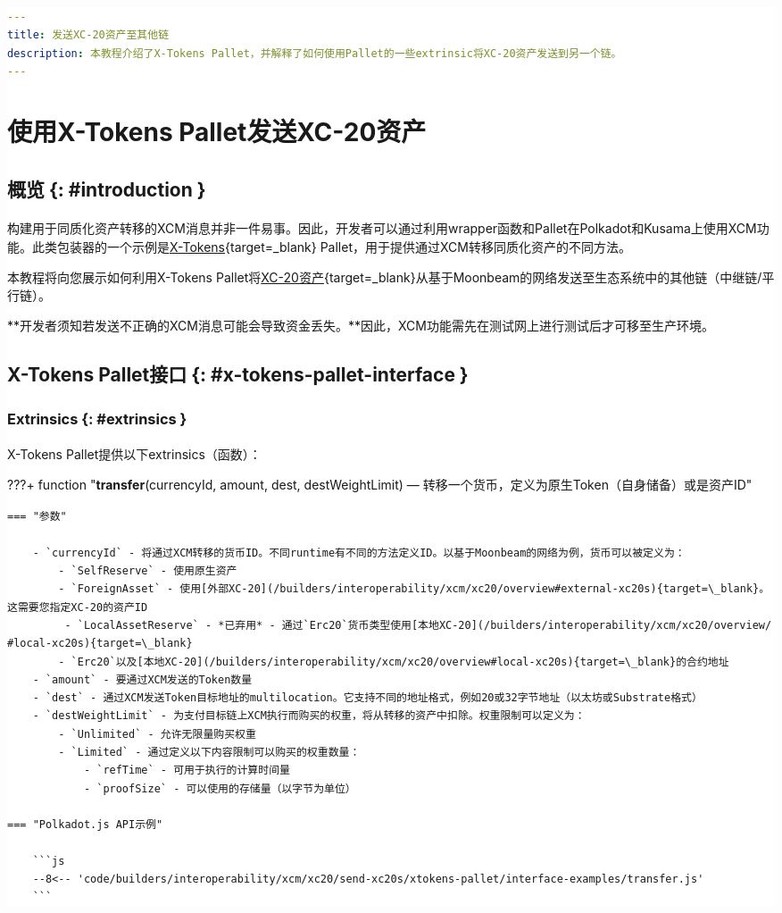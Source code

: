 ```yaml
---
title: 发送XC-20资产至其他链
description: 本教程介绍了X-Tokens Pallet，并解释了如何使用Pallet的一些extrinsic将XC-20资产发送到另一个链。
---
```


# 使用X-Tokens Pallet发送XC-20资产

## 概览 {: #introduction }

构建用于同质化资产转移的XCM消息并非一件易事。因此，开发者可以通过利用wrapper函数和Pallet在Polkadot和Kusama上使用XCM功能。此类包装器的一个示例是[X-Tokens](https://github.com/moonbeam-foundation/open-runtime-module-library/tree/master/xtokens){target=\_blank} Pallet，用于提供通过XCM转移同质化资产的不同方法。

本教程将向您展示如何利用X-Tokens Pallet将[XC-20资产](/builders/interoperability/xcm/xc20/overview/){target=\_blank}从基于Moonbeam的网络发送至生态系统中的其他链（中继链/平行链）。

**开发者须知若发送不正确的XCM消息可能会导致资金丢失。**因此，XCM功能需先在测试网上进行测试后才可移至生产环境。

## X-Tokens Pallet接口 {: #x-tokens-pallet-interface }

### Extrinsics {: #extrinsics }

X-Tokens Pallet提供以下extrinsics（函数）：

???+ function "**transfer**(currencyId, amount, dest, destWeightLimit) — 转移一个货币，定义为原生Token（自身储备）或是资产ID"

    === "参数"
    
        - `currencyId` - 将通过XCM转移的货币ID。不同runtime有不同的方法定义ID。以基于Moonbeam的网络为例，货币可以被定义为：
            - `SelfReserve` - 使用原生资产
            - `ForeignAsset` - 使用[外部XC-20](/builders/interoperability/xcm/xc20/overview#external-xc20s){target=\_blank}。这需要您指定XC-20的资产ID
             - `LocalAssetReserve` - *已弃用* - 通过`Erc20`货币类型使用[本地XC-20](/builders/interoperability/xcm/xc20/overview/#local-xc20s){target=\_blank}
            - `Erc20`以及[本地XC-20](/builders/interoperability/xcm/xc20/overview#local-xc20s){target=\_blank}的合约地址
        - `amount` - 要通过XCM发送的Token数量
        - `dest` - 通过XCM发送Token目标地址的multilocation。它支持不同的地址格式，例如20或32字节地址（以太坊或Substrate格式）
        - `destWeightLimit` - 为支付目标链上XCM执行而购买的权重，将从转移的资产中扣除。权重限制可以定义为：
            - `Unlimited` - 允许无限量购买权重
            - `Limited` - 通过定义以下内容限制可以购买的权重数量：
                - `refTime` - 可用于执行的计算时间量
                - `proofSize` - 可以使用的存储量（以字节为单位）
    
    === "Polkadot.js API示例"
    
        ```js
        --8<-- 'code/builders/interoperability/xcm/xc20/send-xc20s/xtokens-pallet/interface-examples/transfer.js'
        ```
